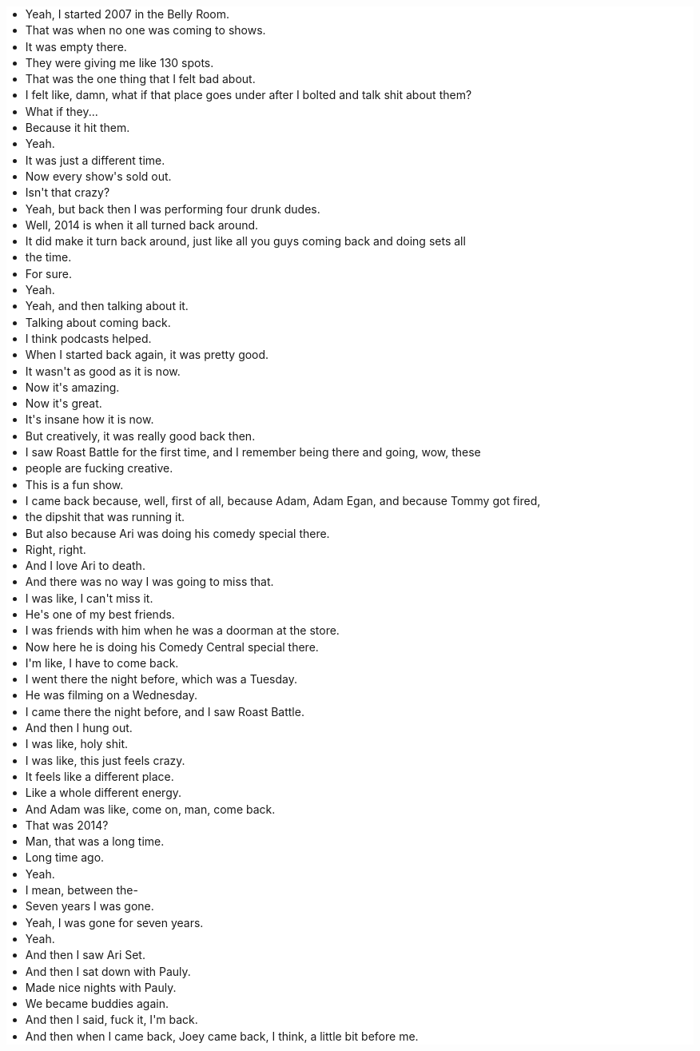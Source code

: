 *  Yeah, I started 2007 in the Belly Room.
*  That was when no one was coming to shows.
*  It was empty there.
*  They were giving me like 130 spots.
*  That was the one thing that I felt bad about.
*  I felt like, damn, what if that place goes under after I bolted and talk shit about them?
*  What if they...
*  Because it hit them.
*  Yeah.
*  It was just a different time.
*  Now every show's sold out.
*  Isn't that crazy?
*  Yeah, but back then I was performing four drunk dudes.
*  Well, 2014 is when it all turned back around.
*  It did make it turn back around, just like all you guys coming back and doing sets all
*  the time.
*  For sure.
*  Yeah.
*  Yeah, and then talking about it.
*  Talking about coming back.
*  I think podcasts helped.
*  When I started back again, it was pretty good.
*  It wasn't as good as it is now.
*  Now it's amazing.
*  Now it's great.
*  It's insane how it is now.
*  But creatively, it was really good back then.
*  I saw Roast Battle for the first time, and I remember being there and going, wow, these
*  people are fucking creative.
*  This is a fun show.
*  I came back because, well, first of all, because Adam, Adam Egan, and because Tommy got fired,
*  the dipshit that was running it.
*  But also because Ari was doing his comedy special there.
*  Right, right.
*  And I love Ari to death.
*  And there was no way I was going to miss that.
*  I was like, I can't miss it.
*  He's one of my best friends.
*  I was friends with him when he was a doorman at the store.
*  Now here he is doing his Comedy Central special there.
*  I'm like, I have to come back.
*  I went there the night before, which was a Tuesday.
*  He was filming on a Wednesday.
*  I came there the night before, and I saw Roast Battle.
*  And then I hung out.
*  I was like, holy shit.
*  I was like, this just feels crazy.
*  It feels like a different place.
*  Like a whole different energy.
*  And Adam was like, come on, man, come back.
*  That was 2014?
*  Man, that was a long time.
*  Long time ago.
*  Yeah.
*  I mean, between the-
*  Seven years I was gone.
*  Yeah, I was gone for seven years.
*  Yeah.
*  And then I saw Ari Set.
*  And then I sat down with Pauly.
*  Made nice nights with Pauly.
*  We became buddies again.
*  And then I said, fuck it, I'm back.
*  And then when I came back, Joey came back, I think, a little bit before me.